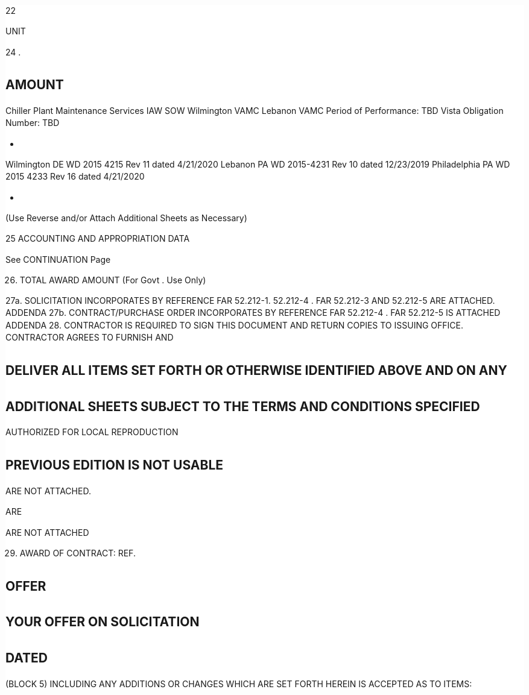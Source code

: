 22

UNIT

24 .
## AMOUNT

Chiller Plant Maintenance Services IAW SOW
Wilmington VAMC
Lebanon VAMC
Period of Performance: TBD
Vista Obligation Number: TBD

-

Wilmington DE WD 2015 4215 Rev 11 dated 4/21/2020
Lebanon PA WD 2015-4231 Rev 10 dated 12/23/2019
Philadelphia PA WD 2015 4233 Rev 16 dated 4/21/2020

-

(Use Reverse and/or Attach Additional Sheets as Necessary)

25 ACCOUNTING AND APPROPRIATION DATA

See CONTINUATION Page

26. TOTAL AWARD AMOUNT (For Govt . Use Only)

27a. SOLICITATION INCORPORATES BY REFERENCE FAR 52.212-1. 52.212-4 . FAR 52.212-3 AND 52.212-5 ARE ATTACHED. ADDENDA
27b. CONTRACT/PURCHASE ORDER INCORPORATES BY REFERENCE FAR 52.212-4 . FAR 52.212-5 IS ATTACHED ADDENDA
28. CONTRACTOR IS REQUIRED TO SIGN THIS DOCUMENT AND RETURN
COPIES TO ISSUING OFFICE. CONTRACTOR AGREES TO FURNISH AND
## DELIVER ALL ITEMS SET FORTH OR OTHERWISE IDENTIFIED ABOVE AND ON ANY
## ADDITIONAL SHEETS SUBJECT TO THE TERMS AND CONDITIONS SPECIFIED

AUTHORIZED FOR LOCAL REPRODUCTION
## PREVIOUS EDITION IS NOT USABLE

ARE NOT ATTACHED.

ARE

ARE NOT ATTACHED

29. AWARD OF CONTRACT: REF.
## OFFER
## YOUR OFFER ON SOLICITATION
## DATED
(BLOCK 5) INCLUDING ANY ADDITIONS OR CHANGES WHICH ARE
SET FORTH HEREIN IS ACCEPTED AS TO ITEMS:
